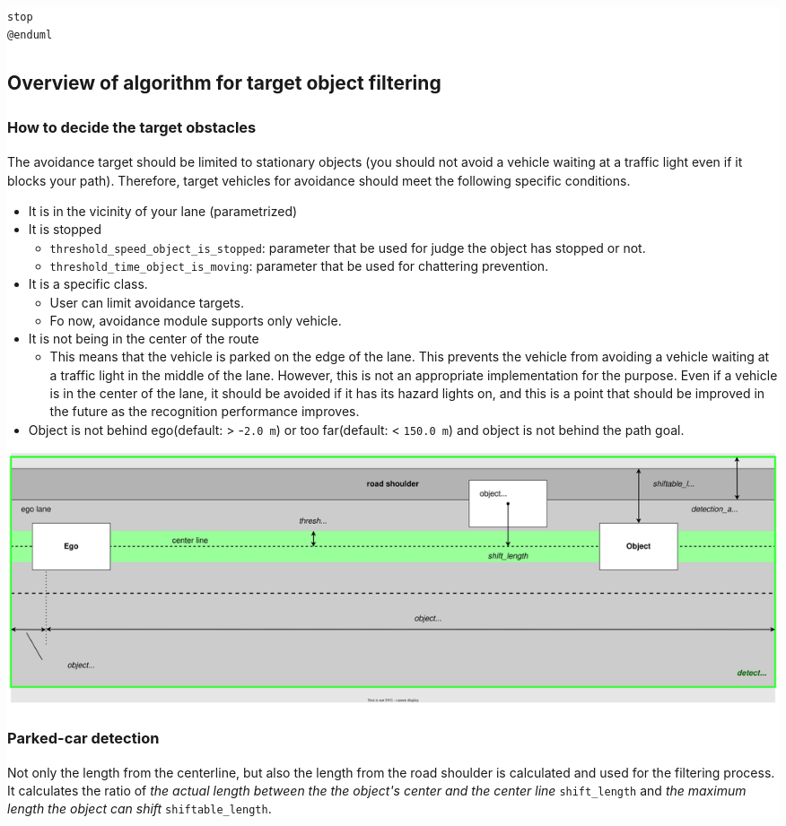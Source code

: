 ```plantuml
stop
@enduml
```

## Overview of algorithm for target object filtering

### How to decide the target obstacles

The avoidance target should be limited to stationary objects (you should not avoid a vehicle waiting at a traffic light even if it blocks your path). Therefore, target vehicles for avoidance should meet the following specific conditions.

- It is in the vicinity of your lane (parametrized)
- It is stopped
  - `threshold_speed_object_is_stopped`: parameter that be used for judge the object has stopped or not.
  - `threshold_time_object_is_moving`: parameter that be used for chattering prevention.
- It is a specific class.
  - User can limit avoidance targets.
  - Fo now, avoidance module supports only vehicle.
- It is not being in the center of the route
  - This means that the vehicle is parked on the edge of the lane. This prevents the vehicle from avoiding a vehicle waiting at a traffic light in the middle of the lane. However, this is not an appropriate implementation for the purpose. Even if a vehicle is in the center of the lane, it should be avoided if it has its hazard lights on, and this is a point that should be improved in the future as the recognition performance improves.
- Object is not behind ego(default: > -`2.0 m`) or too far(default: < `150.0 m`) and object is not behind the path goal.

![fig1](./images/target_vehicle_selection.svg)

### Parked-car detection

Not only the length from the centerline, but also the length from the road shoulder is calculated and used for the filtering process. It calculates the ratio of _the actual length between the the object's center and the center line_ `shift_length` and _the maximum length the object can shift_ `shiftable_length`.
